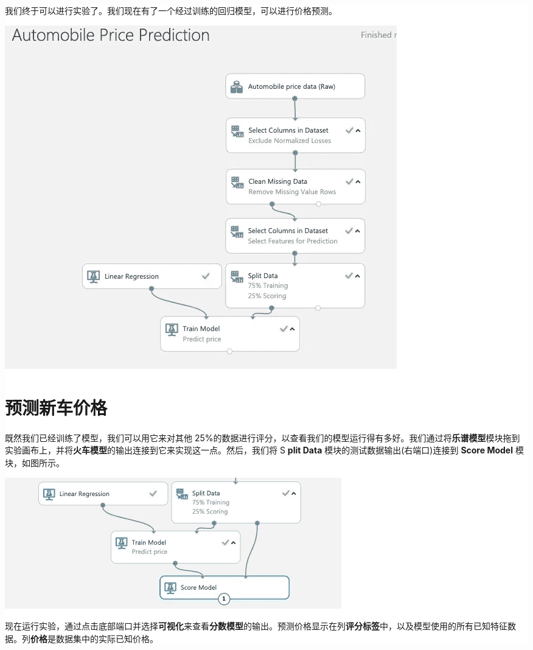 我们终于可以进行实验了。我们现在有了一个经过训练的回归模型，可以进行价格预测。

![](img/d712de7bd3abb26fac3a7f145b5e5ae4.png)

# **预测新车价格**

既然我们已经训练了模型，我们可以用它来对其他 25%的数据进行评分，以查看我们的模型运行得有多好。我们通过将**乐谱模型**模块拖到实验画布上，并将**火车模型**的输出连接到它来实现这一点。然后，我们将 S **plit Data** 模块的测试数据输出(右端口)连接到 **Score Model** 模块，如图所示。

![](img/a53fc6d18f52b2e3129284f57a46f900.png)

现在运行实验，通过点击底部端口并选择**可视化**来查看**分数模型**的输出。预测价格显示在列**评分标签**中，以及模型使用的所有已知特征数据。列**价格**是数据集中的实际已知价格。
